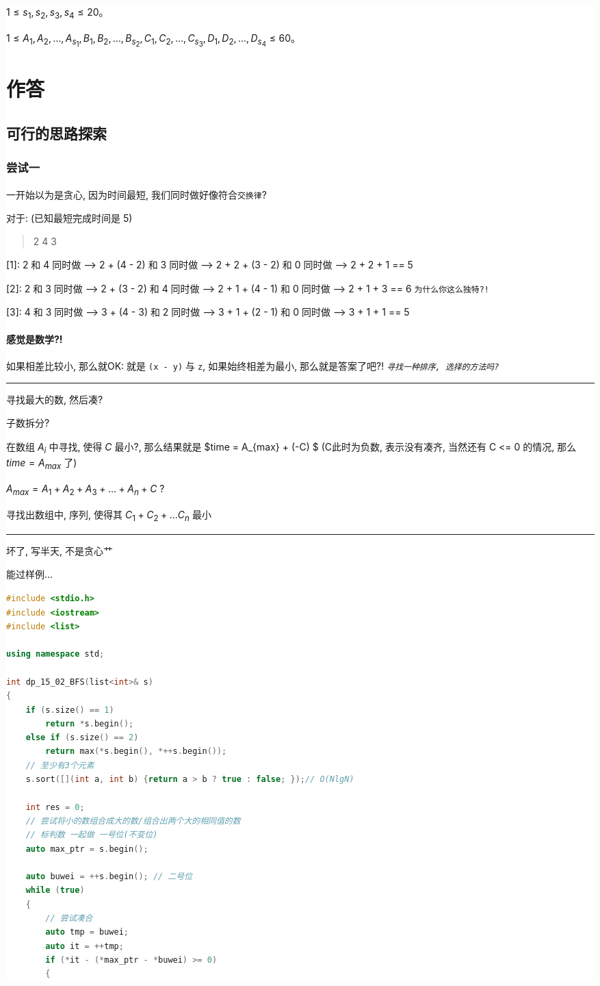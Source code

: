 $1\leq s_1,s_2,s_3,s_4\leq 20$。

$1\leq A_1,A_2,\ldots,A_{s_1},B_1,B_2,\ldots,B_{s_2},C_1,C_2,\ldots,C_{s_3},D_1,D_2,\ldots,D_{s_4}\leq60$。

# 作答
## 可行的思路探索
### 尝试一
一开始以为是贪心, 因为时间最短, 我们同时做好像符合`交换律`?

对于: (已知最短完成时间是 5)
> 2 4 3

[1]: 2 和 4 同时做 --> 2 + (4 - 2) 和 3 同时做 --> 2 + 2 + (3 - 2) 和 0 同时做 --> 2 + 2 + 1 == 5

[2]: 2 和 3 同时做 --> 2 + (3 - 2) 和 4 同时做 --> 2 + 1 + (4 - 1) 和 0 同时做 --> 2 + 1 + 3 == 6 `为什么你这么独特?!`

[3]: 4 和 3 同时做 --> 3 + (4 - 3) 和 2 同时做 --> 3 + 1 + (2 - 1) 和 0 同时做 --> 3 + 1 + 1 == 5

#### 感觉是数学?!

如果相差比较小, 那么就OK: 就是 `(x - y)` 与 `z`, 如果始终相差为最小, 那么就是答案了吧?! *`寻找一种排序, 选择的方法吗?`*

---

寻找最大的数, 然后凑?

子数拆分?

在数组 $A_i$ 中寻找, 使得 $C$ 最小?, 那么结果就是 $time = A_{max} + (-C) $ (C此时为负数, 表示没有凑齐, 当然还有 C <= 0 的情况, 那么 $time = A_{max}$ 了)

$A_{max} = A_1 + A_2 + A_3 + ... + A_n + C$ ?

寻找出数组中, 序列, 使得其 $C_1 + C_2 + ... C_n$ 最小

---
坏了, 写半天, 不是贪心艹

能过样例...

```C++
#include <stdio.h>
#include <iostream>
#include <list>

using namespace std;

int dp_15_02_BFS(list<int>& s)
{
    if (s.size() == 1)
        return *s.begin();
    else if (s.size() == 2)
        return max(*s.begin(), *++s.begin());
    // 至少有3个元素
    s.sort([](int a, int b) {return a > b ? true : false; });// O(NlgN)

    int res = 0;
    // 尝试将小的数组合成大的数/组合出两个大的相同值的数
    // 标判数 一起做 一号位(不变位)
    auto max_ptr = s.begin();

    auto buwei = ++s.begin(); // 二号位
    while (true)
    {
        // 尝试凑合
        auto tmp = buwei;
        auto it = ++tmp;
        if (*it - (*max_ptr - *buwei) >= 0)
        {
```
